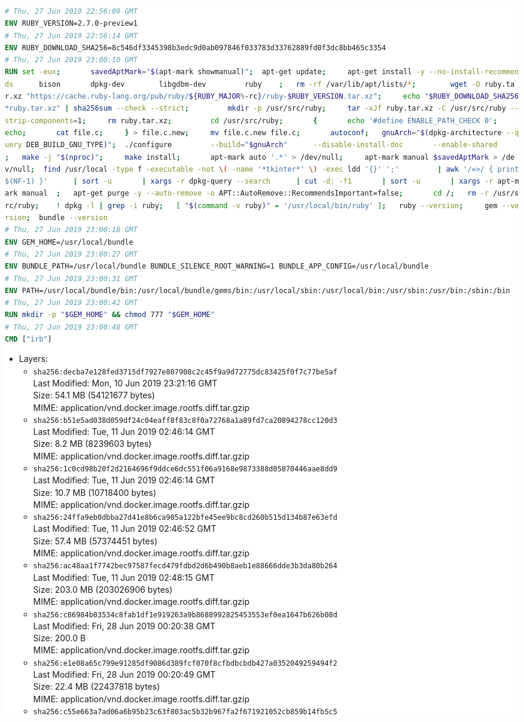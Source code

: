 ```dockerfile
# Thu, 27 Jun 2019 22:56:09 GMT
ENV RUBY_VERSION=2.7.0-preview1
# Thu, 27 Jun 2019 22:56:14 GMT
ENV RUBY_DOWNLOAD_SHA256=8c546df3345398b3edc9d0ab097846f033783d33762889fd0f3dc8bb465c3354
# Thu, 27 Jun 2019 23:00:10 GMT
RUN set -eux; 		savedAptMark="$(apt-mark showmanual)"; 	apt-get update; 	apt-get install -y --no-install-recommends 		bison 		dpkg-dev 		libgdbm-dev 		ruby 	; 	rm -rf /var/lib/apt/lists/*; 		wget -O ruby.tar.xz "https://cache.ruby-lang.org/pub/ruby/${RUBY_MAJOR%-rc}/ruby-$RUBY_VERSION.tar.xz"; 	echo "$RUBY_DOWNLOAD_SHA256 *ruby.tar.xz" | sha256sum --check --strict; 		mkdir -p /usr/src/ruby; 	tar -xJf ruby.tar.xz -C /usr/src/ruby --strip-components=1; 	rm ruby.tar.xz; 		cd /usr/src/ruby; 		{ 		echo '#define ENABLE_PATH_CHECK 0'; 		echo; 		cat file.c; 	} > file.c.new; 	mv file.c.new file.c; 		autoconf; 	gnuArch="$(dpkg-architecture --query DEB_BUILD_GNU_TYPE)"; 	./configure 		--build="$gnuArch" 		--disable-install-doc 		--enable-shared 	; 	make -j "$(nproc)"; 	make install; 		apt-mark auto '.*' > /dev/null; 	apt-mark manual $savedAptMark > /dev/null; 	find /usr/local -type f -executable -not \( -name '*tkinter*' \) -exec ldd '{}' ';' 		| awk '/=>/ { print $(NF-1) }' 		| sort -u 		| xargs -r dpkg-query --search 		| cut -d: -f1 		| sort -u 		| xargs -r apt-mark manual 	; 	apt-get purge -y --auto-remove -o APT::AutoRemove::RecommendsImportant=false; 		cd /; 	rm -r /usr/src/ruby; 	! dpkg -l | grep -i ruby; 	[ "$(command -v ruby)" = '/usr/local/bin/ruby' ]; 	ruby --version; 	gem --version; 	bundle --version
# Thu, 27 Jun 2019 23:00:18 GMT
ENV GEM_HOME=/usr/local/bundle
# Thu, 27 Jun 2019 23:00:27 GMT
ENV BUNDLE_PATH=/usr/local/bundle BUNDLE_SILENCE_ROOT_WARNING=1 BUNDLE_APP_CONFIG=/usr/local/bundle
# Thu, 27 Jun 2019 23:00:31 GMT
ENV PATH=/usr/local/bundle/bin:/usr/local/bundle/gems/bin:/usr/local/sbin:/usr/local/bin:/usr/sbin:/usr/bin:/sbin:/bin
# Thu, 27 Jun 2019 23:00:42 GMT
RUN mkdir -p "$GEM_HOME" && chmod 777 "$GEM_HOME"
# Thu, 27 Jun 2019 23:00:48 GMT
CMD ["irb"]
```

-	Layers:
	-	`sha256:decba7e128fed3715df7927e807908c2c45f9a9d72775dc83425f0f7c77be5af`  
		Last Modified: Mon, 10 Jun 2019 23:21:16 GMT  
		Size: 54.1 MB (54121677 bytes)  
		MIME: application/vnd.docker.image.rootfs.diff.tar.gzip
	-	`sha256:b51e5ad038d059df24c04eaff8f83c8f0a72768a1a89fd7ca20894278cc120d3`  
		Last Modified: Tue, 11 Jun 2019 02:46:14 GMT  
		Size: 8.2 MB (8239603 bytes)  
		MIME: application/vnd.docker.image.rootfs.diff.tar.gzip
	-	`sha256:1c0cd98b20f2d2164696f9ddce6dc551f06a9168e9873388d05870446aae8dd9`  
		Last Modified: Tue, 11 Jun 2019 02:46:14 GMT  
		Size: 10.7 MB (10718400 bytes)  
		MIME: application/vnd.docker.image.rootfs.diff.tar.gzip
	-	`sha256:24ffa9eb0dbba27d41e8b6ca905a122bfe45ee9bc8cd260b515d134b87e63efd`  
		Last Modified: Tue, 11 Jun 2019 02:46:52 GMT  
		Size: 57.4 MB (57374451 bytes)  
		MIME: application/vnd.docker.image.rootfs.diff.tar.gzip
	-	`sha256:ac48aa1f7742bec97587fecd479fdbd2d6b490b8aeb1e88666dde3b3da80b264`  
		Last Modified: Tue, 11 Jun 2019 02:48:15 GMT  
		Size: 203.0 MB (203026906 bytes)  
		MIME: application/vnd.docker.image.rootfs.diff.tar.gzip
	-	`sha256:c86984b03534c8fab1df1e919263a9b8688992825453553ef0ea1647b626b08d`  
		Last Modified: Fri, 28 Jun 2019 00:20:38 GMT  
		Size: 200.0 B  
		MIME: application/vnd.docker.image.rootfs.diff.tar.gzip
	-	`sha256:e1e08a65c799e91285df9086d389fcf070f8cfbdbcbdb427a0352049259494f2`  
		Last Modified: Fri, 28 Jun 2019 00:20:49 GMT  
		Size: 22.4 MB (22437818 bytes)  
		MIME: application/vnd.docker.image.rootfs.diff.tar.gzip
	-	`sha256:c55e663a7ad06a6b95b23c63f803ac5b32b967fa2f671921052cb859b14fb5c5`  